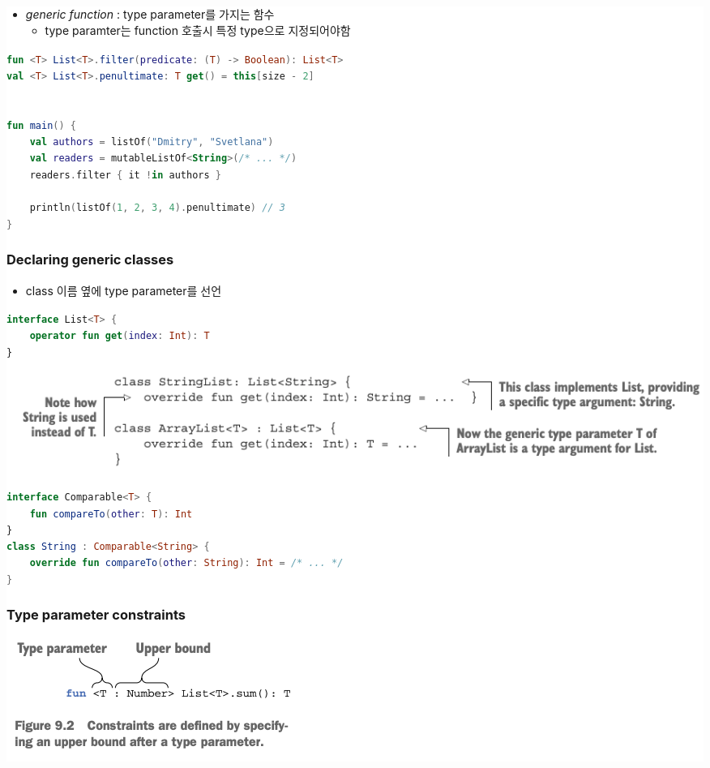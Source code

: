 - _generic function_ : type parameter를 가지는 함수
    - type paramter는 function 호출시 특정 type으로 지정되어야함

```kotlin
fun <T> List<T>.filter(predicate: (T) -> Boolean): List<T>
val <T> List<T>.penultimate: T get() = this[size - 2]


fun main() {
    val authors = listOf("Dmitry", "Svetlana")
    val readers = mutableListOf<String>(/* ... */)
    readers.filter { it !in authors }

    println(listOf(1, 2, 3, 4).penultimate) // 3
}
```

### Declaring generic classes

- class 이름 옆에 type parameter를 선언

```kotlin
interface List<T> {
    operator fun get(index: Int): T
}
```

![img_35.png](img_35.png)

```kotlin
interface Comparable<T> {
    fun compareTo(other: T): Int
}
class String : Comparable<String> {
    override fun compareTo(other: String): Int = /* ... */
}
```

### Type parameter constraints

![img_36.png](img_36.png)
